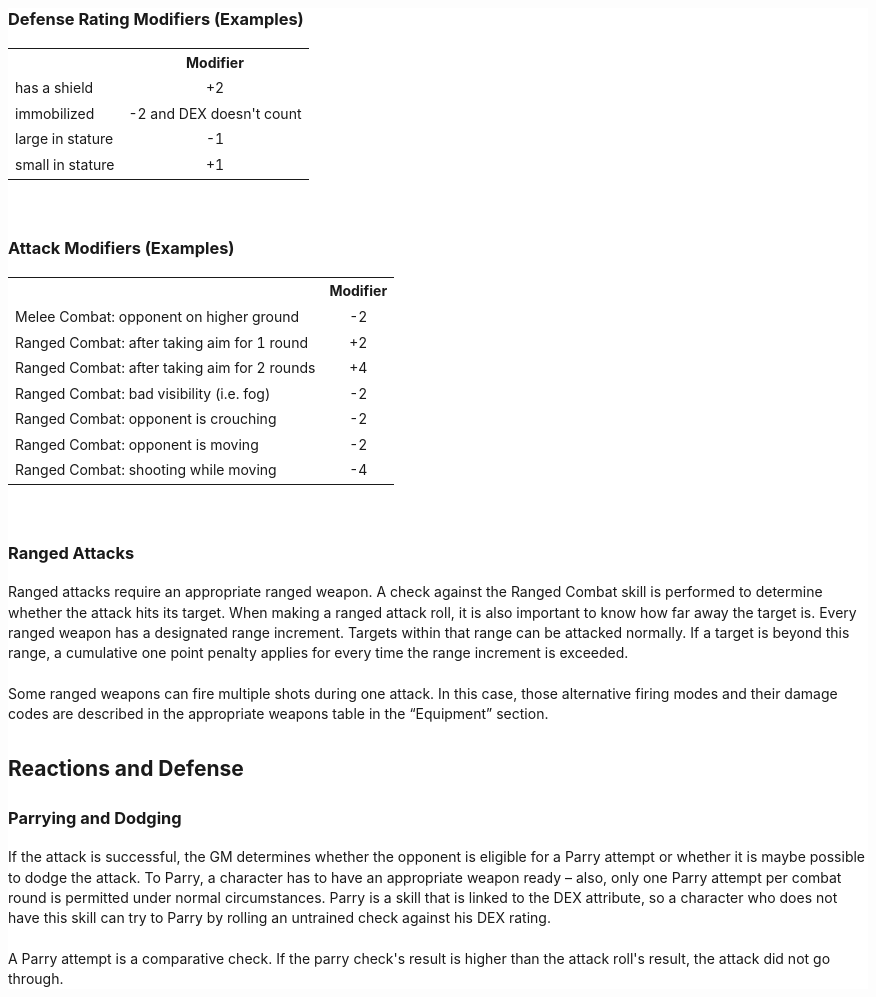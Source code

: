 <h3>Defense Rating Modifiers (Examples)</h3> 
<table cellpadding="3" cellspacing="1" class="tbl"><tr> 
<th></th><th style="text-align: center">Modifier</th>  </tr><tr class="odd"> 
 
<td valign="top">has a shield</td><td valign="top" style="text-align: center">+2</td></tr><tr > 
 
<td valign="top">immobilized</td><td valign="top" style="text-align: center">-2 and DEX doesn't count</td></tr><tr class="odd"> 
 
<td valign="top">large in stature</td><td valign="top" style="text-align: center">-1</td></tr><tr > 
 
<td valign="top">small in stature</td><td valign="top" style="text-align: center">+1</td></tr></table><br/> 
<h3>Attack Modifiers (Examples)</h3> 
<table cellpadding="3" cellspacing="1" class="tbl"><tr> 
<th></th><th style="text-align: center">Modifier</th>  </tr><tr class="odd"> 
 
<td valign="top">Melee Combat: opponent on higher ground</td><td valign="top" style="text-align: center">-2</td></tr><tr > 
 
<td valign="top">Ranged Combat: after taking aim for 1 round</td><td valign="top" style="text-align: center">+2</td></tr><tr class="odd"> 
 
<td valign="top">Ranged Combat: after taking aim for 2 rounds</td><td valign="top" style="text-align: center">+4</td></tr><tr > 
 
<td valign="top">Ranged Combat: bad visibility (i.e. fog)</td><td valign="top" style="text-align: center">-2</td></tr><tr class="odd"> 
 
<td valign="top">Ranged Combat: opponent is crouching</td><td valign="top" style="text-align: center">-2</td></tr><tr > 
 
<td valign="top">Ranged Combat: opponent is moving</td><td valign="top" style="text-align: center">-2</td></tr><tr class="odd"> 
 
<td valign="top">Ranged Combat: shooting while moving</td><td valign="top" style="text-align: center">-4</td></tr></table><br/> 
<h3>Ranged Attacks</h3> 
<p> 
Ranged attacks require an appropriate ranged weapon. A check against the Ranged Combat skill is performed to determine whether the attack hits its target. 
When making a ranged attack roll, it is also important to know how far away the target is. Every ranged weapon has a designated range increment. 
Targets within that range can be attacked normally. If a target is beyond this range, a cumulative one point penalty applies for every time the range increment is exceeded. <br/> 
<br/> 
Some ranged weapons can fire multiple shots during one attack. In this case, those alternative firing modes and their damage codes are described in the appropriate weapons table in the “Equipment” section. 
</p> 
 
<h2>Reactions and Defense</h2> 
 
<a name="parry"></a> 
<h3>Parrying and Dodging</h3> 
<p> 
If the attack is successful, the GM determines whether the opponent is eligible for a Parry attempt or whether it is maybe possible to dodge the attack. To Parry, a character has to have an appropriate weapon ready – also, only one Parry attempt per combat round is permitted under normal circumstances. Parry is a skill that is linked to the DEX attribute, so a character who does not have this skill can try to Parry by rolling an untrained check against his DEX rating. <br/> 
<br/> 
A Parry attempt is a comparative check. If the parry check's result is higher than the attack roll's result, the attack did not go through. 
</p> 
 